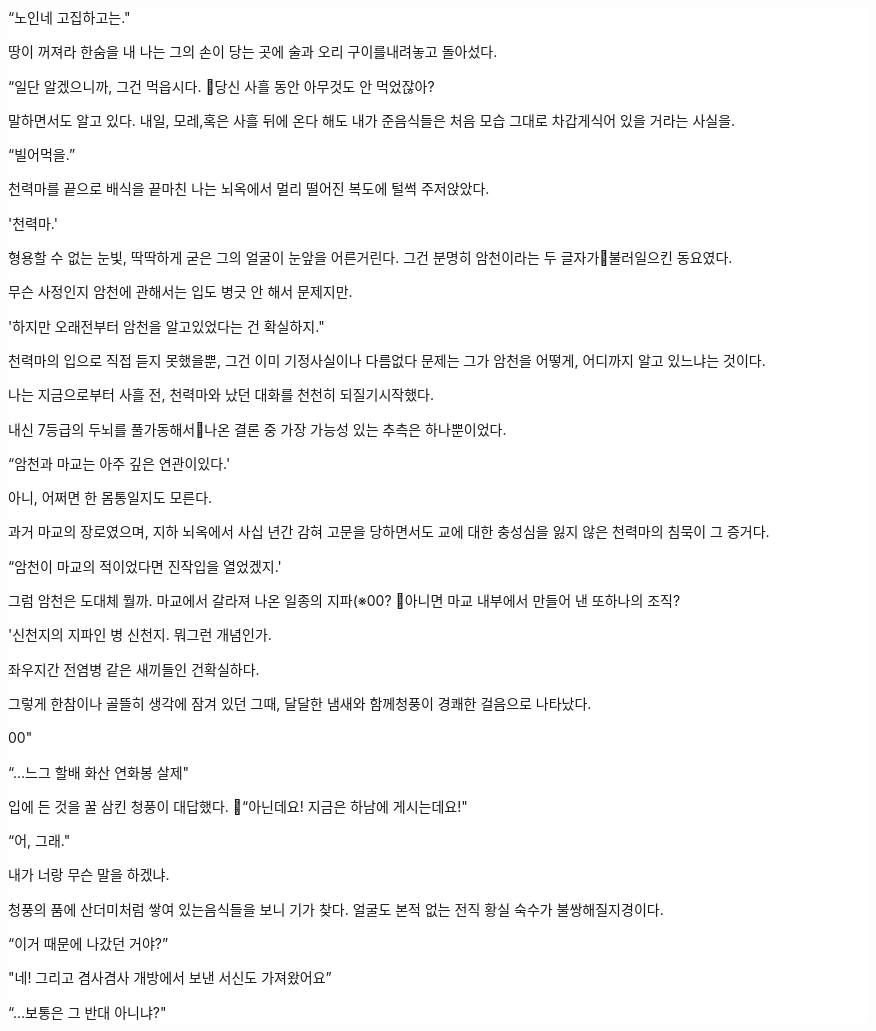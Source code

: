 “노인네 고집하고는."

땅이 꺼져라 한숨을 내 나는 그의 손이 당는 곳에 술과 오리 구이를내려놓고 돌아섰다.

“일단 알겠으니까, 그건 먹읍시다.
당신 사흘 동안 아무것도 안 먹었잖아?

말하면서도 알고 있다. 내일, 모레,혹은 사흘 뒤에 온다 해도 내가 준음식들은 처음 모습 그대로 차갑게식어 있을 거라는 사실을.

“빌어먹을.”

천력마를 끝으로 배식을 끝마친 나는 뇌옥에서 멀리 떨어진 복도에 털썩 주저앉았다.

'천력마.'

형용할 수 없는 눈빛, 딱딱하게 굳은 그의 얼굴이 눈앞을 어른거린다.
그건 분명히 암천이라는 두 글자가불러일으킨 동요였다.

무슨 사정인지 암천에 관해서는 입도 병긋 안 해서 문제지만.

'하지만 오래전부터 암천을 알고있었다는 건 확실하지."

천력마의 입으로 직접 듣지 못했을뿐, 그건 이미 기정사실이나 다름없다
문제는 그가 암천을 어떻게, 어디까지 알고 있느냐는 것이다.

나는 지금으로부터 사흘 전, 천력마와 났던 대화를 천천히 되질기시작했다.

내신 7등급의 두뇌를 풀가동해서나온 결론 중 가장 가능성 있는 추측은 하나뿐이었다.

“암천과 마교는 아주 깊은 연관이있다.'

아니, 어쩌면 한 몸통일지도 모른다.

과거 마교의 장로였으며, 지하 뇌옥에서 사십 년간 감혀 고문을 당하면서도 교에 대한 충성심을 잃지 않은 천력마의 침묵이 그 증거다.

“암천이 마교의 적이었다면 진작입을 열었겠지.'

그럼 암천은 도대체 뭘까. 마교에서 갈라져 나온 일종의 지파(※00?
아니면 마교 내부에서 만들어 낸 또하나의 조직?

'신천지의 지파인 병 신천지. 뭐그런 개념인가.

좌우지간 전염병 같은 새끼들인 건확실하다.

그렇게 한참이나 골뜰히 생각에 잠겨 있던 그때, 달달한 냄새와 함께청풍이 경쾌한 걸음으로 나타났다.

00"

“…느그 할배 화산 연화봉 살제"

입에 든 것을 꿀 삼킨 청풍이 대답했다.
“아닌데요! 지금은 하남에 게시는데요!"

“어, 그래."

내가 너랑 무슨 말을 하겠냐.

청풍의 품에 산더미처럼 쌓여 있는음식들을 보니 기가 찾다. 얼굴도 본적 없는 전직 황실 숙수가 불쌍해질지경이다.

“이거 때문에 나갔던 거야?”

"네! 그리고 겸사겸사 개방에서 보낸 서신도 가져왔어요”

“…보통은 그 반대 아니냐?"
